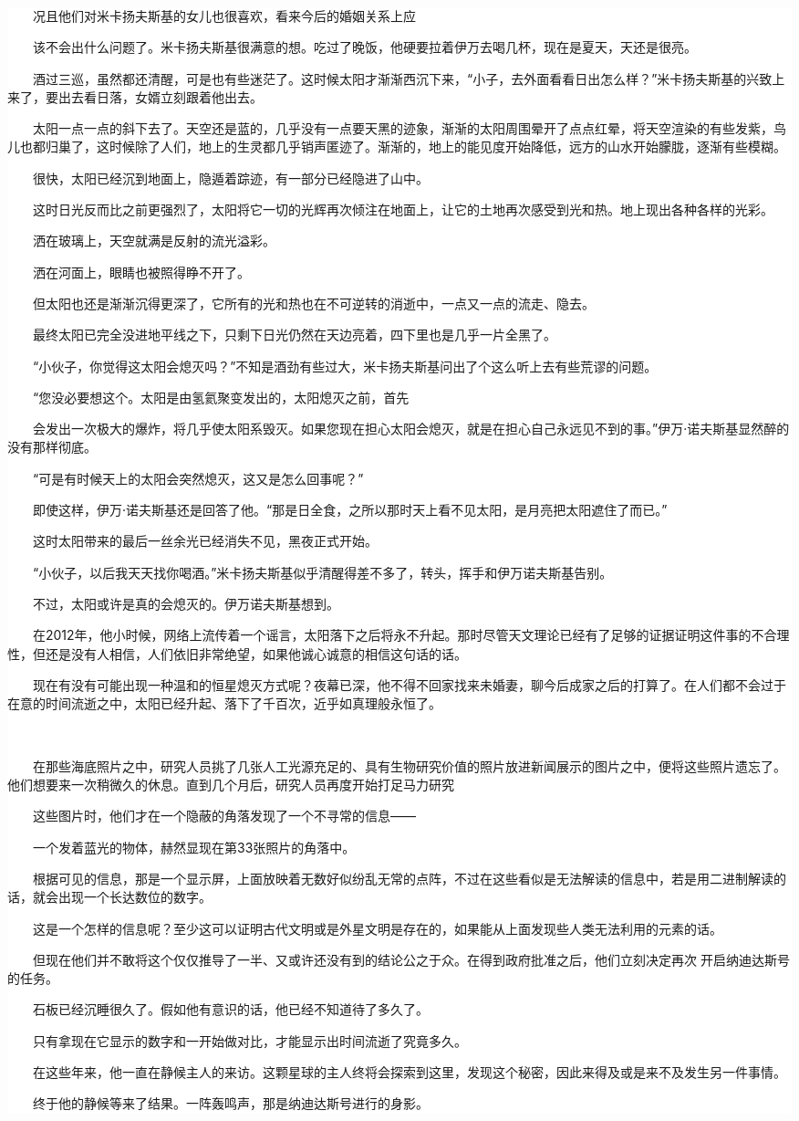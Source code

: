 &emsp;&emsp;况且他们对米卡扬夫斯基的女儿也很喜欢，看来今后的婚姻关系上应

&emsp;&emsp;该不会出什么问题了。米卡扬夫斯基很满意的想。吃过了晚饭，他硬要拉着伊万去喝几杯，现在是夏天，天还是很亮。

&emsp;&emsp;酒过三巡，虽然都还清醒，可是也有些迷茫了。这时候太阳才渐渐西沉下来，“小子，去外面看看日出怎么样？”米卡扬夫斯基的兴致上来了，要出去看日落，女婿立刻跟着他出去。

&emsp;&emsp;太阳一点一点的斜下去了。天空还是蓝的，几乎没有一点要天黑的迹象，渐渐的太阳周围晕开了点点红晕，将天空渲染的有些发紫，鸟儿也都归巢了，这时候除了人们，地上的生灵都几乎销声匿迹了。渐渐的，地上的能见度开始降低，远方的山水开始朦胧，逐渐有些模糊。

&emsp;&emsp;很快，太阳已经沉到地面上，隐遁着踪迹，有一部分已经隐进了山中。

&emsp;&emsp;这时日光反而比之前更强烈了，太阳将它一切的光辉再次倾注在地面上，让它的土地再次感受到光和热。地上现出各种各样的光彩。

&emsp;&emsp;洒在玻璃上，天空就满是反射的流光溢彩。

&emsp;&emsp;洒在河面上，眼睛也被照得睁不开了。

&emsp;&emsp;但太阳也还是渐渐沉得更深了，它所有的光和热也在不可逆转的消逝中，一点又一点的流走、隐去。

&emsp;&emsp;最终太阳已完全没进地平线之下，只剩下日光仍然在天边亮着，四下里也是几乎一片全黑了。

&emsp;&emsp;“小伙子，你觉得这太阳会熄灭吗？”不知是酒劲有些过大，米卡扬夫斯基问出了个这么听上去有些荒谬的问题。

&emsp;&emsp;“您没必要想这个。太阳是由氢氦聚变发出的，太阳熄灭之前，首先

&emsp;&emsp;会发出一次极大的爆炸，将几乎使太阳系毁灭。如果您现在担心太阳会熄灭，就是在担心自己永远见不到的事。”伊万·诺夫斯基显然醉的没有那样彻底。

&emsp;&emsp;“可是有时候天上的太阳会突然熄灭，这又是怎么回事呢？”

&emsp;&emsp;即使这样，伊万·诺夫斯基还是回答了他。“那是日全食，之所以那时天上看不见太阳，是月亮把太阳遮住了而已。”

&emsp;&emsp;这时太阳带来的最后一丝余光已经消失不见，黑夜正式开始。

&emsp;&emsp;“小伙子，以后我天天找你喝酒。”米卡扬夫斯基似乎清醒得差不多了，转头，挥手和伊万诺夫斯基告别。

&emsp;&emsp;不过，太阳或许是真的会熄灭的。伊万诺夫斯基想到。

&emsp;&emsp;在2012年，他小时候，网络上流传着一个谣言，太阳落下之后将永不升起。那时尽管天文理论已经有了足够的证据证明这件事的不合理性，但还是没有人相信，人们依旧非常绝望，如果他诚心诚意的相信这句话的话。

&emsp;&emsp;现在有没有可能出现一种温和的恒星熄灭方式呢？夜幕已深，他不得不回家找来未婚妻，聊今后成家之后的打算了。在人们都不会过于在意的时间流逝之中，太阳已经升起、落下了千百次，近乎如真理般永恒了。

&emsp;&emsp;

&emsp;&emsp;在那些海底照片之中，研究人员挑了几张人工光源充足的、具有生物研究价值的照片放进新闻展示的图片之中，便将这些照片遗忘了。他们想要来一次稍微久的休息。直到几个月后，研究人员再度开始打足马力研究

&emsp;&emsp;这些图片时，他们才在一个隐蔽的角落发现了一个不寻常的信息——

&emsp;&emsp;一个发着蓝光的物体，赫然显现在第33张照片的角落中。

&emsp;&emsp;根据可见的信息，那是一个显示屏，上面放映着无数好似纷乱无常的点阵，不过在这些看似是无法解读的信息中，若是用二进制解读的话，就会出现一个长达数位的数字。

&emsp;&emsp;这是一个怎样的信息呢？至少这可以证明古代文明或是外星文明是存在的，如果能从上面发现些人类无法利用的元素的话。

&emsp;&emsp;但现在他们并不敢将这个仅仅推导了一半、又或许还没有到的结论公之于众。在得到政府批准之后，他们立刻决定再次 开启纳迪达斯号的任务。

&emsp;&emsp;石板已经沉睡很久了。假如他有意识的话，他已经不知道待了多久了。

&emsp;&emsp;只有拿现在它显示的数字和一开始做对比，才能显示出时间流逝了究竟多久。

&emsp;&emsp;在这些年来，他一直在静候主人的来访。这颗星球的主人终将会探索到这里，发现这个秘密，因此来得及或是来不及发生另一件事情。

&emsp;&emsp;终于他的静候等来了结果。一阵轰鸣声，那是纳迪达斯号进行的身影。
